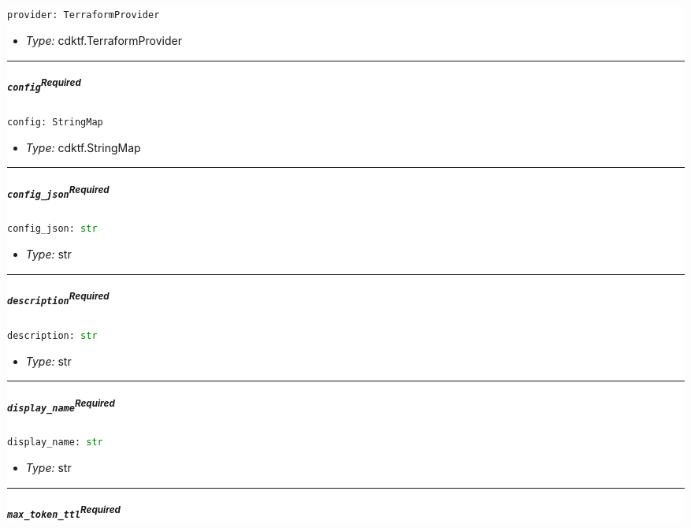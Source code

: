 ```python
provider: TerraformProvider
```

- *Type:* cdktf.TerraformProvider

---

##### `config`<sup>Required</sup> <a name="config" id="@cdktf/provider-consul.dataConsulAclAuthMethod.DataConsulAclAuthMethod.property.config"></a>

```python
config: StringMap
```

- *Type:* cdktf.StringMap

---

##### `config_json`<sup>Required</sup> <a name="config_json" id="@cdktf/provider-consul.dataConsulAclAuthMethod.DataConsulAclAuthMethod.property.configJson"></a>

```python
config_json: str
```

- *Type:* str

---

##### `description`<sup>Required</sup> <a name="description" id="@cdktf/provider-consul.dataConsulAclAuthMethod.DataConsulAclAuthMethod.property.description"></a>

```python
description: str
```

- *Type:* str

---

##### `display_name`<sup>Required</sup> <a name="display_name" id="@cdktf/provider-consul.dataConsulAclAuthMethod.DataConsulAclAuthMethod.property.displayName"></a>

```python
display_name: str
```

- *Type:* str

---

##### `max_token_ttl`<sup>Required</sup> <a name="max_token_ttl" id="@cdktf/provider-consul.dataConsulAclAuthMethod.DataConsulAclAuthMethod.property.maxTokenTtl"></a>
